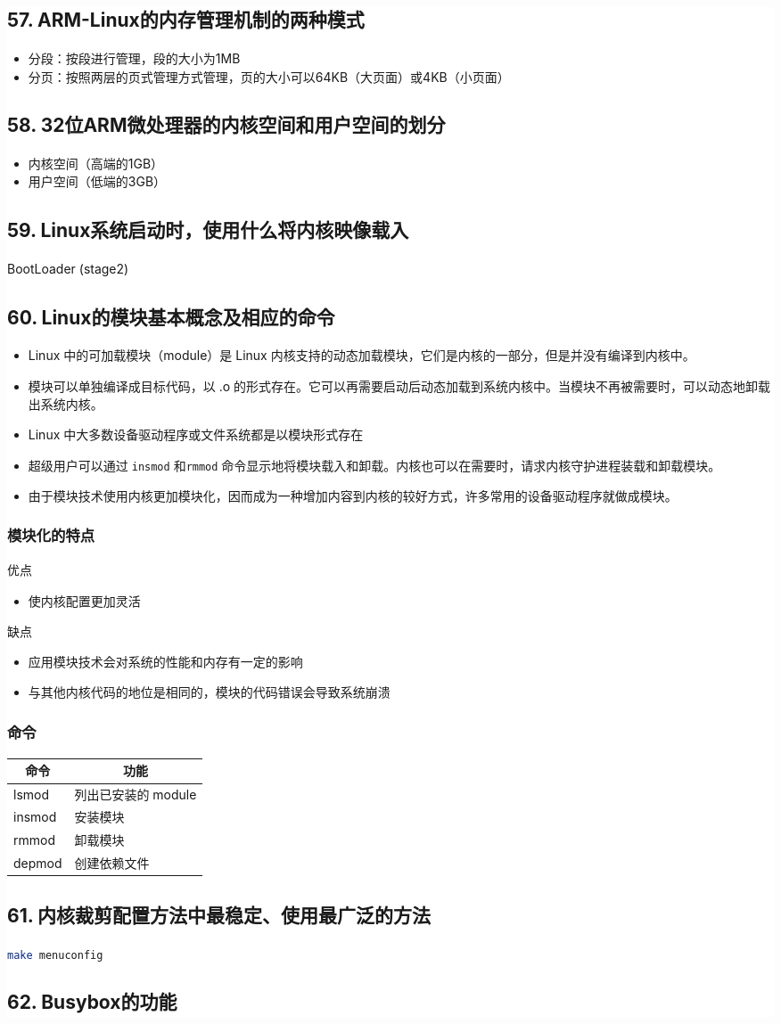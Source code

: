 ## 57. ARM-Linux的内存管理机制的两种模式

* 分段：按段进行管理，段的大小为1MB
* 分页：按照两层的页式管理方式管理，页的大小可以64KB（大页面）或4KB（小页面）

## 58. 32位ARM微处理器的内核空间和用户空间的划分

* 内核空间（高端的1GB）
* 用户空间（低端的3GB）

## 59. Linux系统启动时，使用什么将内核映像载入

BootLoader (stage2)

## 60. Linux的模块基本概念及相应的命令

* Linux 中的可加载模块（module）是 Linux 内核支持的动态加载模块，它们是内核的一部分，但是并没有编译到内核中。

* 模块可以单独编译成目标代码，以 .o 的形式存在。它可以再需要启动后动态加载到系统内核中。当模块不再被需要时，可以动态地卸载出系统内核。

* Linux 中大多数设备驱动程序或文件系统都是以模块形式存在

* 超级用户可以通过 `insmod` 和`rmmod` 命令显示地将模块载入和卸载。内核也可以在需要时，请求内核守护进程装载和卸载模块。

* 由于模块技术使用内核更加模块化，因而成为一种增加内容到内核的较好方式，许多常用的设备驱动程序就做成模块。


### 模块化的特点

  优点

  + 使内核配置更加灵活

  缺点

  + 应用模块技术会对系统的性能和内存有一定的影响

  + 与其他内核代码的地位是相同的，模块的代码错误会导致系统崩溃

### 命令

| 命令   | 功能                |
| ------ | ------------------- |
| lsmod  | 列出已安装的 module |
| insmod | 安装模块            |
| rmmod  | 卸载模块            |
| depmod | 创建依赖文件        |

## 61. 内核裁剪配置方法中最稳定、使用最广泛的方法

```bash
make menuconfig
```
## 62. Busybox的功能
